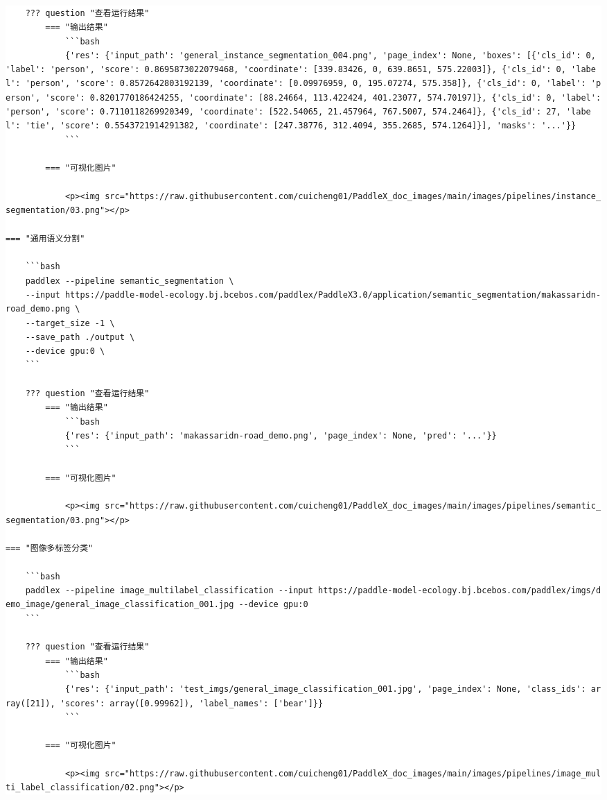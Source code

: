         ??? question "查看运行结果"
            === "输出结果"
                ```bash
                {'res': {'input_path': 'general_instance_segmentation_004.png', 'page_index': None, 'boxes': [{'cls_id': 0, 'label': 'person', 'score': 0.8695873022079468, 'coordinate': [339.83426, 0, 639.8651, 575.22003]}, {'cls_id': 0, 'label': 'person', 'score': 0.8572642803192139, 'coordinate': [0.09976959, 0, 195.07274, 575.358]}, {'cls_id': 0, 'label': 'person', 'score': 0.8201770186424255, 'coordinate': [88.24664, 113.422424, 401.23077, 574.70197]}, {'cls_id': 0, 'label': 'person', 'score': 0.7110118269920349, 'coordinate': [522.54065, 21.457964, 767.5007, 574.2464]}, {'cls_id': 27, 'label': 'tie', 'score': 0.5543721914291382, 'coordinate': [247.38776, 312.4094, 355.2685, 574.1264]}], 'masks': '...'}}
                ```

            === "可视化图片"

                <p><img src="https://raw.githubusercontent.com/cuicheng01/PaddleX_doc_images/main/images/pipelines/instance_segmentation/03.png"></p>

    === "通用语义分割"

        ```bash
        paddlex --pipeline semantic_segmentation \
        --input https://paddle-model-ecology.bj.bcebos.com/paddlex/PaddleX3.0/application/semantic_segmentation/makassaridn-road_demo.png \
        --target_size -1 \
        --save_path ./output \
        --device gpu:0 \
        ```

        ??? question "查看运行结果"
            === "输出结果"
                ```bash
                {'res': {'input_path': 'makassaridn-road_demo.png', 'page_index': None, 'pred': '...'}}
                ```

            === "可视化图片"

                <p><img src="https://raw.githubusercontent.com/cuicheng01/PaddleX_doc_images/main/images/pipelines/semantic_segmentation/03.png"></p>

    === "图像多标签分类"

        ```bash
        paddlex --pipeline image_multilabel_classification --input https://paddle-model-ecology.bj.bcebos.com/paddlex/imgs/demo_image/general_image_classification_001.jpg --device gpu:0
        ```

        ??? question "查看运行结果"
            === "输出结果"
                ```bash
                {'res': {'input_path': 'test_imgs/general_image_classification_001.jpg', 'page_index': None, 'class_ids': array([21]), 'scores': array([0.99962]), 'label_names': ['bear']}}
                ```

            === "可视化图片"

                <p><img src="https://raw.githubusercontent.com/cuicheng01/PaddleX_doc_images/main/images/pipelines/image_multi_label_classification/02.png"></p>
